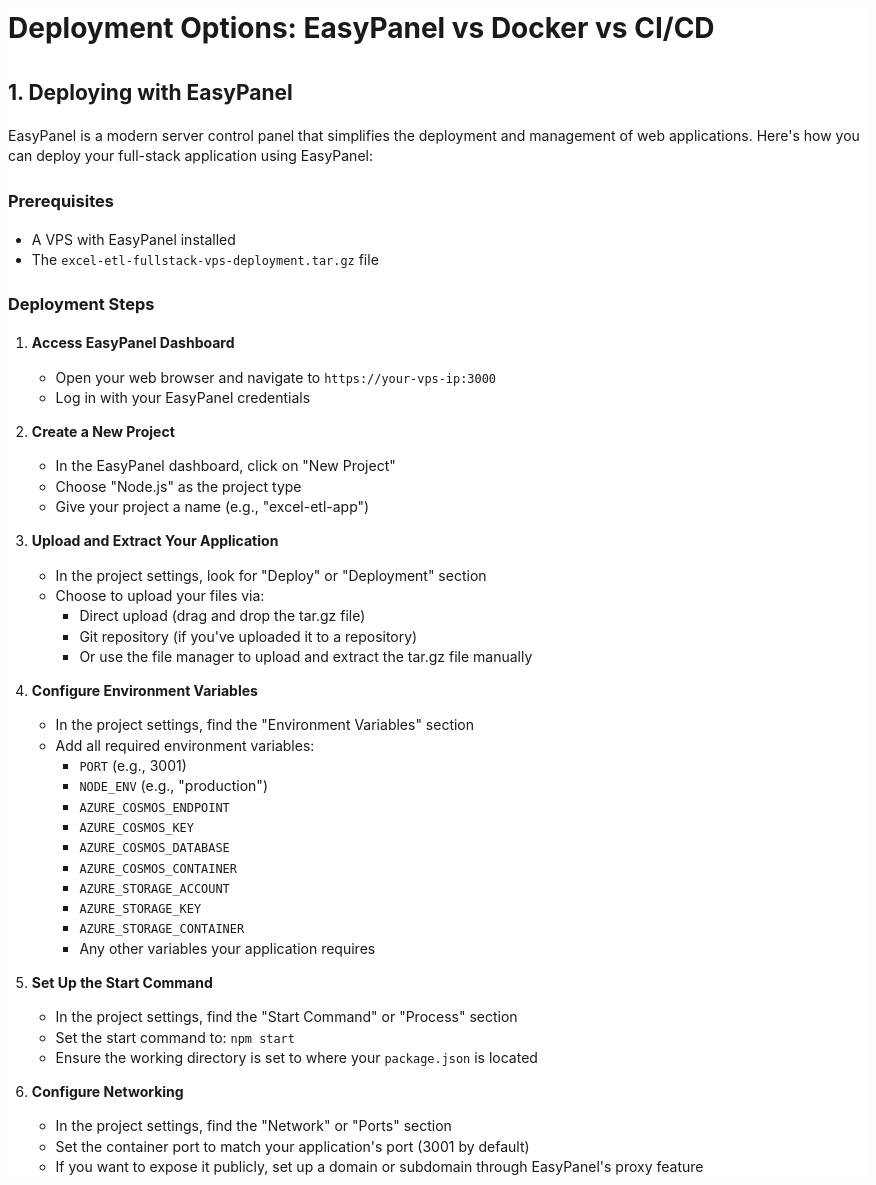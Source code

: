 # Deployment Options: EasyPanel vs Docker vs CI/CD

## 1. Deploying with EasyPanel

EasyPanel is a modern server control panel that simplifies the deployment and management of web applications. Here's how you can deploy your full-stack application using EasyPanel:

### Prerequisites
- A VPS with EasyPanel installed
- The `excel-etl-fullstack-vps-deployment.tar.gz` file

### Deployment Steps

1. **Access EasyPanel Dashboard**
   - Open your web browser and navigate to `https://your-vps-ip:3000`
   - Log in with your EasyPanel credentials

2. **Create a New Project**
   - In the EasyPanel dashboard, click on "New Project"
   - Choose "Node.js" as the project type
   - Give your project a name (e.g., "excel-etl-app")

3. **Upload and Extract Your Application**
   - In the project settings, look for "Deploy" or "Deployment" section
   - Choose to upload your files via:
     - Direct upload (drag and drop the tar.gz file)
     - Git repository (if you've uploaded it to a repository)
     - Or use the file manager to upload and extract the tar.gz file manually

4. **Configure Environment Variables**
   - In the project settings, find the "Environment Variables" section
   - Add all required environment variables:
     - `PORT` (e.g., 3001)
     - `NODE_ENV` (e.g., "production")
     - `AZURE_COSMOS_ENDPOINT`
     - `AZURE_COSMOS_KEY`
     - `AZURE_COSMOS_DATABASE`
     - `AZURE_COSMOS_CONTAINER`
     - `AZURE_STORAGE_ACCOUNT`
     - `AZURE_STORAGE_KEY`
     - `AZURE_STORAGE_CONTAINER`
     - Any other variables your application requires

5. **Set Up the Start Command**
   - In the project settings, find the "Start Command" or "Process" section
   - Set the start command to: `npm start`
   - Ensure the working directory is set to where your `package.json` is located

6. **Configure Networking**
   - In the project settings, find the "Network" or "Ports" section
   - Set the container port to match your application's port (3001 by default)
   - If you want to expose it publicly, set up a domain or subdomain through EasyPanel's proxy feature
